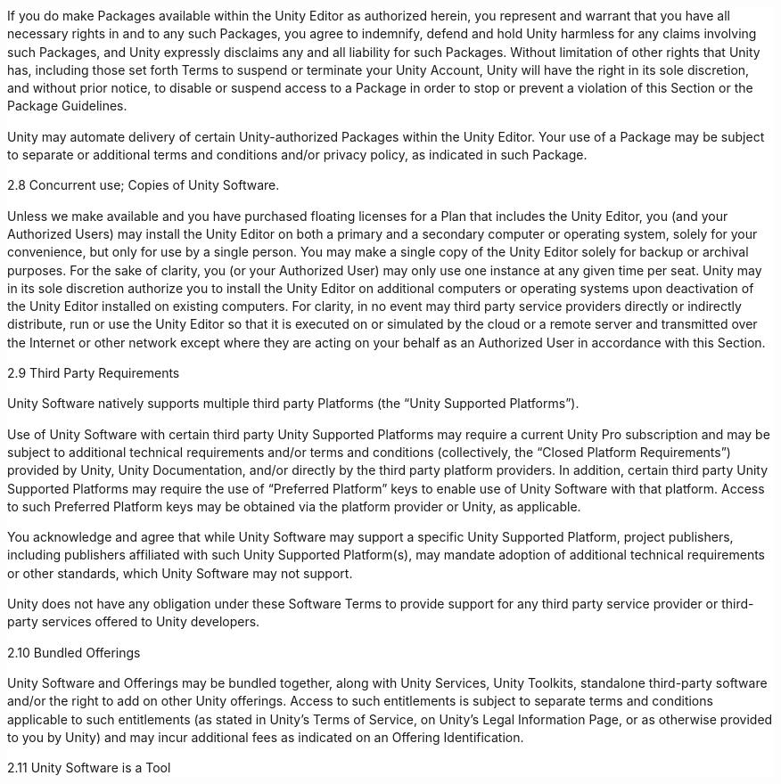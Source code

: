 If you do make Packages available within the Unity Editor as authorized herein, you represent and warrant that you have all necessary rights in and to any such Packages, you agree to indemnify, defend and hold Unity harmless for any claims involving such Packages, and Unity expressly disclaims any and all liability for such Packages.  Without limitation of other rights that Unity has, including those set forth Terms to suspend or terminate your Unity Account, Unity will have the right in its sole discretion, and without prior notice, to disable or suspend access to a Package in order to stop or prevent a violation of this Section or the Package Guidelines.  

Unity may automate delivery of certain Unity-authorized Packages within the Unity Editor. Your use of a Package may be subject to separate or additional terms and conditions and/or privacy policy, as indicated in such Package.

2.8 Concurrent use; Copies of Unity Software.

Unless we make available and you have purchased floating licenses for a Plan that includes the Unity Editor, you (and your Authorized Users) may install the Unity Editor on both a primary and a secondary computer or operating system, solely for your convenience, but only for use by a single person. You may make a single copy of the Unity Editor solely for backup or archival purposes. For the sake of clarity, you (or your Authorized User) may only use one instance at any given time per seat. Unity may in its sole discretion authorize you to install the Unity Editor on additional computers or operating systems upon deactivation of the Unity Editor installed on existing computers. For clarity, in no event may third party service providers directly or indirectly distribute, run or use the Unity Editor so that it is executed on or simulated by the cloud or a remote server and transmitted over the Internet or other network except where they are acting on your behalf as an Authorized User in accordance with this Section.

2.9 Third Party Requirements

Unity Software natively supports multiple third party Platforms (the “Unity Supported Platforms”). 

Use of Unity Software with certain third party Unity Supported Platforms may require a current Unity Pro subscription and may be subject to additional technical requirements and/or terms and conditions (collectively, the “Closed Platform Requirements”) provided by Unity, Unity Documentation,  and/or directly by the third party platform providers. In addition, certain third party Unity Supported Platforms may require the use of “Preferred Platform” keys to enable use of Unity Software with that platform. Access to such Preferred Platform keys may be obtained via the platform provider or Unity, as applicable.

You acknowledge and agree that while Unity Software may support a specific Unity Supported Platform, project publishers, including publishers affiliated with such Unity Supported Platform(s), may mandate adoption of additional technical requirements or other standards, which Unity Software may not support.

Unity does not have any obligation under these Software Terms to provide support for any third party service provider or third-party services offered to Unity developers.

2.10 Bundled Offerings

Unity Software and Offerings may be bundled together, along with Unity Services, Unity Toolkits, standalone third-party software and/or the right to add on other Unity offerings. Access to such entitlements is subject to separate terms and conditions applicable to such entitlements (as stated in Unity’s Terms of Service, on Unity’s Legal Information Page, or as otherwise provided to you by Unity) and may incur additional fees as indicated on an Offering Identification.

2.11 Unity Software is a Tool
